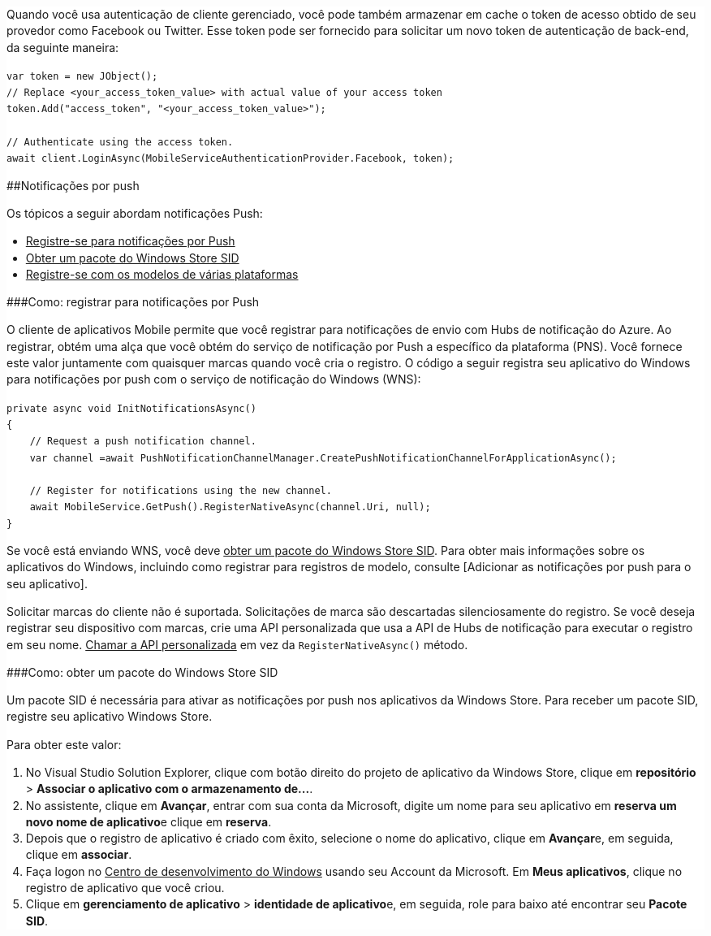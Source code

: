 Quando você usa autenticação de cliente gerenciado, você pode também armazenar em cache o token de acesso obtido de seu provedor como Facebook ou Twitter. Esse token pode ser fornecido para solicitar um novo token de autenticação de back-end, da seguinte maneira:

    var token = new JObject();
    // Replace <your_access_token_value> with actual value of your access token
    token.Add("access_token", "<your_access_token_value>");

    // Authenticate using the access token.
    await client.LoginAsync(MobileServiceAuthenticationProvider.Facebook, token);

##<a name="pushnotifications"></a>Notificações por push

Os tópicos a seguir abordam notificações Push:

* [Registre-se para notificações por Push](#register-for-push)
* [Obter um pacote do Windows Store SID](#package-sid)
* [Registre-se com os modelos de várias plataformas](#register-xplat)

###<a name="register-for-push"></a>Como: registrar para notificações por Push

O cliente de aplicativos Mobile permite que você registrar para notificações de envio com Hubs de notificação do Azure. Ao registrar, obtém uma alça que você obtém do serviço de notificação por Push a específico da plataforma (PNS). Você fornece este valor juntamente com quaisquer marcas quando você cria o registro. O código a seguir registra seu aplicativo do Windows para notificações por push com o serviço de notificação do Windows (WNS):

    private async void InitNotificationsAsync()
    {
        // Request a push notification channel.
        var channel =await PushNotificationChannelManager.CreatePushNotificationChannelForApplicationAsync();

        // Register for notifications using the new channel.
        await MobileService.GetPush().RegisterNativeAsync(channel.Uri, null);
    }

Se você está enviando WNS, você deve [obter um pacote do Windows Store SID](#package-sid).  Para obter mais informações sobre os aplicativos do Windows, incluindo como registrar para registros de modelo, consulte [Adicionar as notificações por push para o seu aplicativo].

Solicitar marcas do cliente não é suportada.  Solicitações de marca são descartadas silenciosamente do registro.
Se você deseja registrar seu dispositivo com marcas, crie uma API personalizada que usa a API de Hubs de notificação para executar o registro em seu nome.  [Chamar a API personalizada](#customapi) em vez da `RegisterNativeAsync()` método.

###<a name="package-sid"></a>Como: obter um pacote do Windows Store SID

Um pacote SID é necessária para ativar as notificações por push nos aplicativos da Windows Store.  Para receber um pacote SID, registre seu aplicativo Windows Store.

Para obter este valor:

1. No Visual Studio Solution Explorer, clique com botão direito do projeto de aplicativo da Windows Store, clique em **repositório** > **Associar o aplicativo com o armazenamento de...**.
2. No assistente, clique em **Avançar**, entrar com sua conta da Microsoft, digite um nome para seu aplicativo em **reserva um novo nome de aplicativo**e clique em **reserva**.
3. Depois que o registro de aplicativo é criado com êxito, selecione o nome do aplicativo, clique em **Avançar**e, em seguida, clique em **associar**.
4. Faça logon no [Centro de desenvolvimento do Windows] usando seu Account da Microsoft. Em **Meus aplicativos**, clique no registro de aplicativo que você criou.
5. Clique em **gerenciamento de aplicativo** > **identidade de aplicativo**e, em seguida, role para baixo até encontrar seu **Pacote SID**.


[1]: app-service-mobile-windows-store-dotnet-get-started.md
[2]: app-service-mobile-dotnet-backend-how-to-use-server-sdk.md
[3]: app-service-mobile-node-backend-how-to-use-server-sdk.md
[4]: https://msdn.microsoft.com/en-us/library/azure/mt419521(v=azure.10).aspx
[5]: https://github.com/Azure-Samples
[6]: http://www.newtonsoft.com/json/help/html/Properties_T_Newtonsoft_Json_JsonPropertyAttribute.htm
[7]: app-service-mobile-dotnet-backend-how-to-use-server-sdk.md#how-to-define-a-table-controller
[8]: app-service-mobile-node-backend-how-to-use-server-sdk.md#TableOperations
[9]: https://www.nuget.org/packages/Microsoft.Azure.Mobile.Client/
[10]: http://www.symbolsource.org/
[11]: http://www.symbolsource.org/Public/Wiki/Using
[12]: https://msdn.microsoft.com/en-us/library/azure/microsoft.windowsazure.mobileservices.mobileserviceclient(v=azure.10).aspx
[Adicione autenticação ao seu aplicativo]: app-service-mobile-windows-store-dotnet-get-started-users.md
[Sincronização de dados offline em aplicativos móveis do Azure]: app-service-mobile-offline-data-sync.md
[Adicionar notificações por push para o seu aplicativo]: app-service-mobile-windows-store-dotnet-get-started-push.md
[Registrar seu aplicativo para usar um logon de conta da Microsoft]: app-service-mobile-how-to-configure-microsoft-authentication.md
[Como configurar o serviço de aplicativo de logon do Active Directory]: app-service-mobile-how-to-configure-active-directory-authentication.md
[MobileServiceCollection]: https://msdn.microsoft.com/en-us/library/azure/dn250636(v=azure.10).aspx
[MobileServiceIncrementalLoadingCollection]: https://msdn.microsoft.com/en-us/library/azure/dn268408(v=azure.10).aspx
[MobileServiceAuthenticationProvider]: http://msdn.microsoft.com/library/windowsazure/microsoft.windowsazure.mobileservices.mobileserviceauthenticationprovider(v=azure.10).aspx
[MobileServiceUser]: http://msdn.microsoft.com/library/windowsazure/microsoft.windowsazure.mobileservices.mobileserviceuser(v=azure.10).aspx
[MobileServiceAuthenticationToken]: http://msdn.microsoft.com/library/windowsazure/microsoft.windowsazure.mobileservices.mobileserviceuser.mobileserviceauthenticationtoken(v=azure.10).aspx
[Pode ser obtida]: https://msdn.microsoft.com/en-us/library/azure/jj554275(v=azure.10).aspx
[cria uma referência a uma tabela sem tipo]: https://msdn.microsoft.com/en-us/library/azure/jj554278(v=azure.10).aspx
[DeleteAsync]: https://msdn.microsoft.com/en-us/library/azure/dn296407(v=azure.10).aspx
[IncludeTotalCount]: https://msdn.microsoft.com/en-us/library/azure/dn250560(v=azure.10).aspx
[InsertAsync]: https://msdn.microsoft.com/en-us/library/azure/dn296400(v=azure.10).aspx
[InvokeApiAsync]: https://msdn.microsoft.com/en-us/library/azure/dn268343(v=azure.10).aspx
[LoginAsync]: https://msdn.microsoft.com/en-us/library/azure/dn296411(v=azure.10).aspx
[LookupAsync]: https://msdn.microsoft.com/en-us/library/azure/jj871654(v=azure.10).aspx
[OrderBy]: https://msdn.microsoft.com/en-us/library/azure/dn250572(v=azure.10).aspx
[OrderByDescending]: https://msdn.microsoft.com/en-us/library/azure/dn250568(v=azure.10).aspx
[ReadAsync]: https://msdn.microsoft.com/en-us/library/azure/mt691741(v=azure.10).aspx
[Leve]: https://msdn.microsoft.com/en-us/library/azure/dn250574(v=azure.10).aspx
[Selecione]: https://msdn.microsoft.com/en-us/library/azure/dn250569(v=azure.10).aspx
[Ignorar]: https://msdn.microsoft.com/en-us/library/azure/dn250573(v=azure.10).aspx
[UpdateAsync]: https://msdn.microsoft.com/en-us/library/azure/dn250536.(v=azure.10)aspx
[ID de usuário]: http://msdn.microsoft.com/library/windowsazure/microsoft.windowsazure.mobileservices.mobileserviceuser.userid(v=azure.10).aspx
[Onde]: https://msdn.microsoft.com/en-us/library/azure/dn250579(v=azure.10).aspx
[Portal do Azure]: https://portal.azure.com/
[Azure portal clássico]: https://manage.windowsazure.com/
[EnableQueryAttribute]: https://msdn.microsoft.com/library/system.web.http.odata.enablequeryattribute.aspx
[Guid.NewGuid]: https://msdn.microsoft.com/en-us/library/system.guid.newguid(v=vs.110).aspx
[ISupportIncrementalLoading]: http://msdn.microsoft.com/library/windows/apps/Hh701916.aspx
[Centro de desenvolvimento do Windows]: https://dev.windows.com/en-us/overview
[DelegatingHandler]: https://msdn.microsoft.com/library/system.net.http.delegatinghandler(v=vs.110).aspx
[SDK do Windows Live]: https://msdn.microsoft.com/en-us/library/bb404787.aspx
[PasswordVault]: http://msdn.microsoft.com/library/windows/apps/windows.security.credentials.passwordvault.aspx
[ProtectedData]: http://msdn.microsoft.com/library/system.security.cryptography.protecteddata%28VS.95%29.aspx
[APIs de Hubs de notificação]: https://msdn.microsoft.com/library/azure/dn495101.aspx
[Exemplo de arquivos de aplicativos móveis]: https://github.com/Azure-Samples/app-service-mobile-dotnet-todo-list-files
[LoggingHandler]: https://github.com/Azure-Samples/app-service-mobile-dotnet-todo-list-files/blob/master/src/client/MobileAppsFilesSample/Helpers/LoggingHandler.cs#L63
[Documentação do OData v3]: http://www.odata.org/documentation/odata-version-3-0/
[Fiddler]: http://www.telerik.com/fiddler
[Json.NET]: http://www.newtonsoft.com/json
[Xamarin.Auth]: https://components.xamarin.com/view/xamarin.auth/
[AuthStore.cs]: (https://github.com/azure-appservice-samples/ContosoMoments/blob/dev/src/Mobile/ContosoMoments/Helpers/AuthStore.cs)
[Exemplo de compartilhamento de fotos de ContosoMoments]: https://github.com/azure-appservice-samples/ContosoMoments